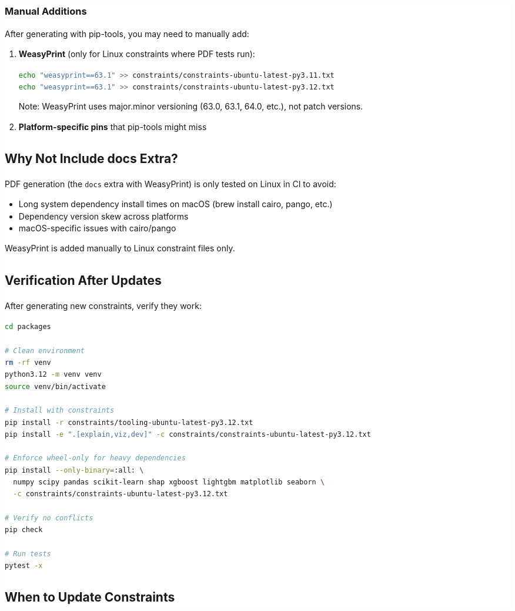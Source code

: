### Manual Additions

After generating with pip-tools, you may need to manually add:

1. **WeasyPrint** (only for Linux constraints where PDF tests run):

   ```bash
   echo "weasyprint==63.1" >> constraints/constraints-ubuntu-latest-py3.11.txt
   echo "weasyprint==63.1" >> constraints/constraints-ubuntu-latest-py3.12.txt
   ```

   Note: WeasyPrint uses major.minor versioning (63.0, 63.1, 64.0, etc.), not patch versions.

2. **Platform-specific pins** that pip-tools might miss

## Why Not Include docs Extra?

PDF generation (the `docs` extra with WeasyPrint) is only tested on Linux in CI to avoid:

- Long system dependency install times on macOS (brew install cairo, pango, etc.)
- Dependency version skew across platforms
- macOS-specific issues with cairo/pango

WeasyPrint is added manually to Linux constraint files only.

## Verification After Updates

After generating new constraints, verify they work:

```bash
cd packages

# Clean environment
rm -rf venv
python3.12 -m venv venv
source venv/bin/activate

# Install with constraints
pip install -r constraints/tooling-ubuntu-latest-py3.12.txt
pip install -e ".[explain,viz,dev]" -c constraints/constraints-ubuntu-latest-py3.12.txt

# Enforce wheel-only for heavy dependencies
pip install --only-binary=:all: \
  numpy scipy pandas scikit-learn shap xgboost lightgbm matplotlib seaborn \
  -c constraints/constraints-ubuntu-latest-py3.12.txt

# Verify no conflicts
pip check

# Run tests
pytest -x
```

## When to Update Constraints
